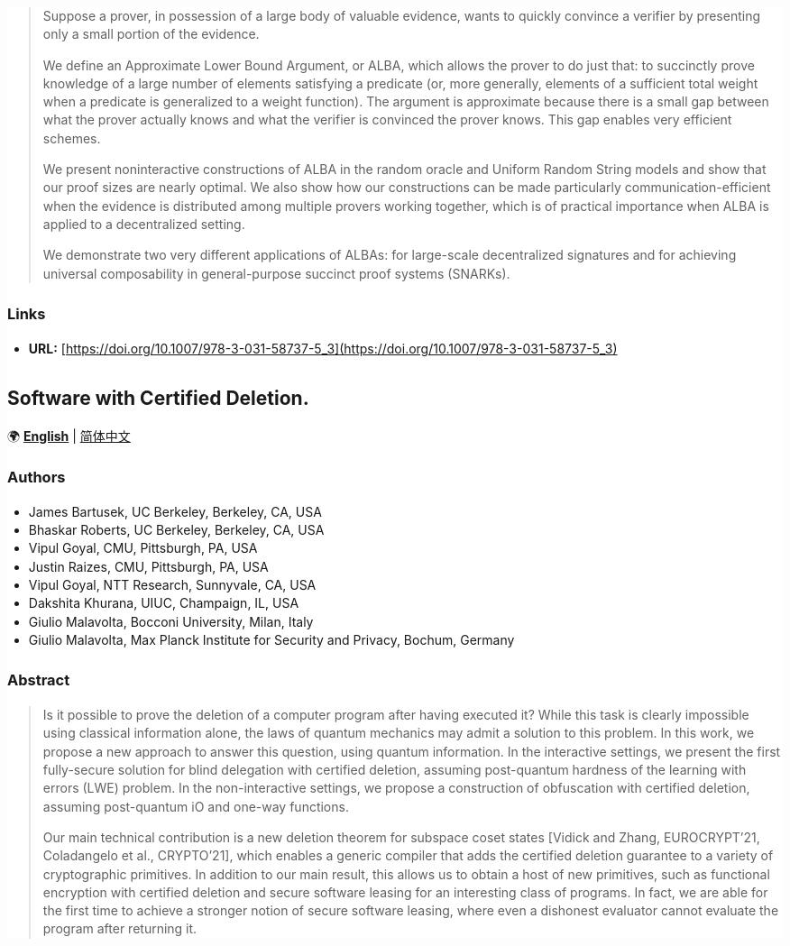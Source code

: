 > Suppose a prover, in possession of a large body of valuable evidence, wants to quickly convince a verifier by presenting only a small portion of the evidence.
> 
> We define an Approximate Lower Bound Argument, or ALBA, which allows the prover to do just that: to succinctly prove knowledge of a large number of elements satisfying a predicate (or, more generally, elements of a sufficient total weight when a predicate is generalized to a weight function). The argument is approximate because there is a small gap between what the prover actually knows and what the verifier is convinced the prover knows. This gap enables very efficient schemes.
> 
> We present noninteractive constructions of ALBA in the random oracle and Uniform Random String models and show that our proof sizes are nearly optimal. We also show how our constructions can be made particularly communication-efficient when the evidence is distributed among multiple provers working together, which is of practical importance when ALBA is applied to a decentralized setting.
> 
> We demonstrate two very different applications of ALBAs: for large-scale decentralized signatures and for achieving universal composability in general-purpose succinct proof systems (SNARKs).

### Links
- **URL:** [https://doi.org/10.1007/978-3-031-58737-5_3](https://doi.org/10.1007/978-3-031-58737-5_3)
## Software with Certified Deletion.
🌍 **[English](../../../docs/en/Eurocrypt/Eurocrypt[2024-4].md#software-with-certified-deletion)** | [简体中文](../../../docs/zh-CN/Eurocrypt/Eurocrypt[2024-4].md#software-with-certified-deletion)
### Authors
* James Bartusek, UC Berkeley, Berkeley, CA, USA
* Bhaskar Roberts, UC Berkeley, Berkeley, CA, USA
* Vipul Goyal, CMU, Pittsburgh, PA, USA
* Justin Raizes, CMU, Pittsburgh, PA, USA
* Vipul Goyal, NTT Research, Sunnyvale, CA, USA
* Dakshita Khurana, UIUC, Champaign, IL, USA
* Giulio Malavolta, Bocconi University, Milan, Italy
* Giulio Malavolta, Max Planck Institute for Security and Privacy, Bochum, Germany
### Abstract
> Is it possible to prove the deletion of a computer program after having executed it? While this task is clearly impossible using classical information alone, the laws of quantum mechanics may admit a solution to this problem. In this work, we propose a new approach to answer this question, using quantum information. In the interactive settings, we present the first fully-secure solution for blind delegation with certified deletion, assuming post-quantum hardness of the learning with errors (LWE) problem. In the non-interactive settings, we propose a construction of obfuscation with certified deletion, assuming post-quantum iO and one-way functions.
> 
> Our main technical contribution is a new deletion theorem for subspace coset states [Vidick and Zhang, EUROCRYPT’21, Coladangelo et al., CRYPTO’21], which enables a generic compiler that adds the certified deletion guarantee to a variety of cryptographic primitives. In addition to our main result, this allows us to obtain a host of new primitives, such as functional encryption with certified deletion and secure software leasing for an interesting class of programs. In fact, we are able for the first time to achieve a stronger notion of secure software leasing, where even a dishonest evaluator cannot evaluate the program after returning it.
